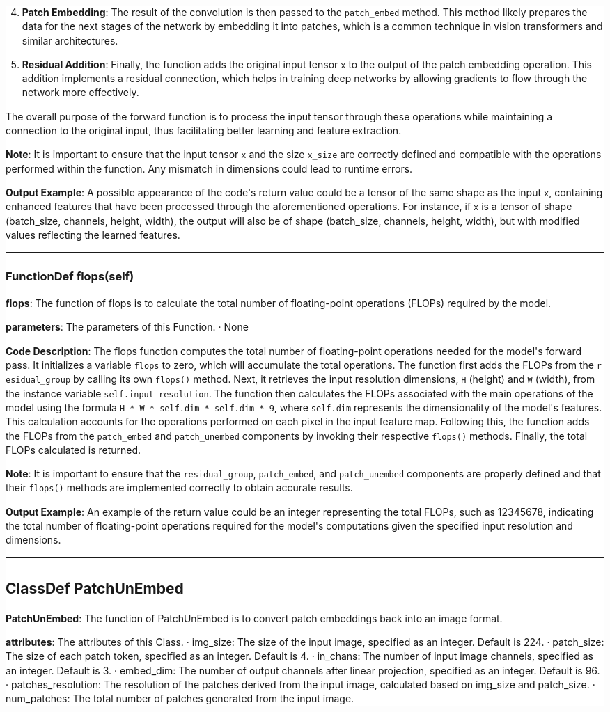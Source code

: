 4. **Patch Embedding**: The result of the convolution is then passed to the `patch_embed` method. This method likely prepares the data for the next stages of the network by embedding it into patches, which is a common technique in vision transformers and similar architectures.

5. **Residual Addition**: Finally, the function adds the original input tensor `x` to the output of the patch embedding operation. This addition implements a residual connection, which helps in training deep networks by allowing gradients to flow through the network more effectively.

The overall purpose of the forward function is to process the input tensor through these operations while maintaining a connection to the original input, thus facilitating better learning and feature extraction.

**Note**: It is important to ensure that the input tensor `x` and the size `x_size` are correctly defined and compatible with the operations performed within the function. Any mismatch in dimensions could lead to runtime errors.

**Output Example**: A possible appearance of the code's return value could be a tensor of the same shape as the input `x`, containing enhanced features that have been processed through the aforementioned operations. For instance, if `x` is a tensor of shape (batch_size, channels, height, width), the output will also be of shape (batch_size, channels, height, width), but with modified values reflecting the learned features.
***
### FunctionDef flops(self)
**flops**: The function of flops is to calculate the total number of floating-point operations (FLOPs) required by the model.

**parameters**: The parameters of this Function.
· None

**Code Description**: The flops function computes the total number of floating-point operations needed for the model's forward pass. It initializes a variable `flops` to zero, which will accumulate the total operations. The function first adds the FLOPs from the `residual_group` by calling its own `flops()` method. Next, it retrieves the input resolution dimensions, `H` (height) and `W` (width), from the instance variable `self.input_resolution`. The function then calculates the FLOPs associated with the main operations of the model using the formula `H * W * self.dim * self.dim * 9`, where `self.dim` represents the dimensionality of the model's features. This calculation accounts for the operations performed on each pixel in the input feature map. Following this, the function adds the FLOPs from the `patch_embed` and `patch_unembed` components by invoking their respective `flops()` methods. Finally, the total FLOPs calculated is returned.

**Note**: It is important to ensure that the `residual_group`, `patch_embed`, and `patch_unembed` components are properly defined and that their `flops()` methods are implemented correctly to obtain accurate results.

**Output Example**: An example of the return value could be an integer representing the total FLOPs, such as 12345678, indicating the total number of floating-point operations required for the model's computations given the specified input resolution and dimensions.
***
## ClassDef PatchUnEmbed
**PatchUnEmbed**: The function of PatchUnEmbed is to convert patch embeddings back into an image format.

**attributes**: The attributes of this Class.
· img_size: The size of the input image, specified as an integer. Default is 224.
· patch_size: The size of each patch token, specified as an integer. Default is 4.
· in_chans: The number of input image channels, specified as an integer. Default is 3.
· embed_dim: The number of output channels after linear projection, specified as an integer. Default is 96.
· patches_resolution: The resolution of the patches derived from the input image, calculated based on img_size and patch_size.
· num_patches: The total number of patches generated from the input image.
